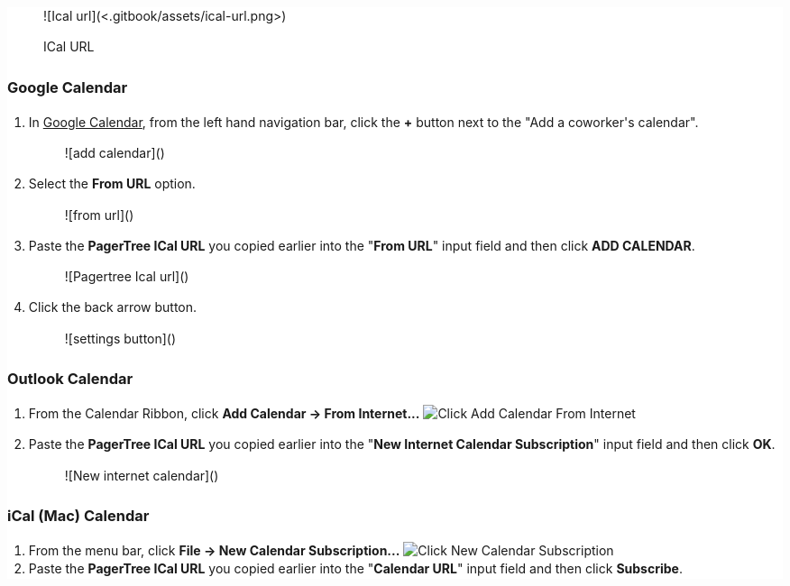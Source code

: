 <figure>![Ical url](<.gitbook/assets/ical-url.png>)<figcaption><p>ICal URL</p></figcaption></figure>

### Google Calendar <a href="#google-calendar" id="google-calendar"></a>

1.  In [Google Calendar](https://calendar.google.com/), from the left hand navigation bar, click the **+** button next to the "Add a coworker's calendar".&#x20;

    <figure>![add calendar](<https://pagertree.com/assets/img/kb/schedules/ical/google/add-a-coworkers-calendar.png>)<figcaption></figcaption></figure>
2.  Select the **From URL** option.&#x20;

    <figure>![from url](<https://pagertree.com/assets/img/kb/schedules/ical/google/select-from-url.png>)<figcaption></figcaption></figure>
3.  Paste the **PagerTree ICal URL** you copied earlier into the "**From URL**" input field and then click **ADD CALENDAR**.&#x20;

    <figure>![Pagertree Ical url](<https://pagertree.com/assets/img/kb/schedules/ical/google/paste-url-to-from-url-field.png>)<figcaption></figcaption></figure>
4.  Click the back arrow button.&#x20;

    <figure>![settings button](<https://pagertree.com/assets/img/kb/schedules/ical/google/back-button.png>)<figcaption></figcaption></figure>

### Outlook Calendar <a href="#outlook-calendar" id="outlook-calendar"></a>

1. From the Calendar Ribbon, click **Add Calendar -> From Internet...** ![Click Add Calendar From Internet](https://pagertree.com/assets/img/kb/schedules/ical/outlook/click-add-calendar-from-internet.png)
2.  Paste the **PagerTree ICal URL** you copied earlier into the "**New Internet Calendar Subscription**" input field and then click **OK**.&#x20;

    <figure>![New internet calendar](<https://pagertree.com/assets/img/kb/schedules/ical/outlook/paste-url-to-new-internet-calendar-subscription.png>)<figcaption></figcaption></figure>

### iCal (Mac) Calendar <a href="#i-cal-mac-calendar" id="i-cal-mac-calendar"></a>

1. From the menu bar, click **File -> New Calendar Subscription...** ![Click New Calendar Subscription](https://pagertree.com/assets/img/kb/schedules/ical/ical/click-file-new-calendar-subscription.png)
2.  Paste the **PagerTree ICal URL** you copied earlier into the "**Calendar URL**" input field and then click **Subscribe**.&#x20;
